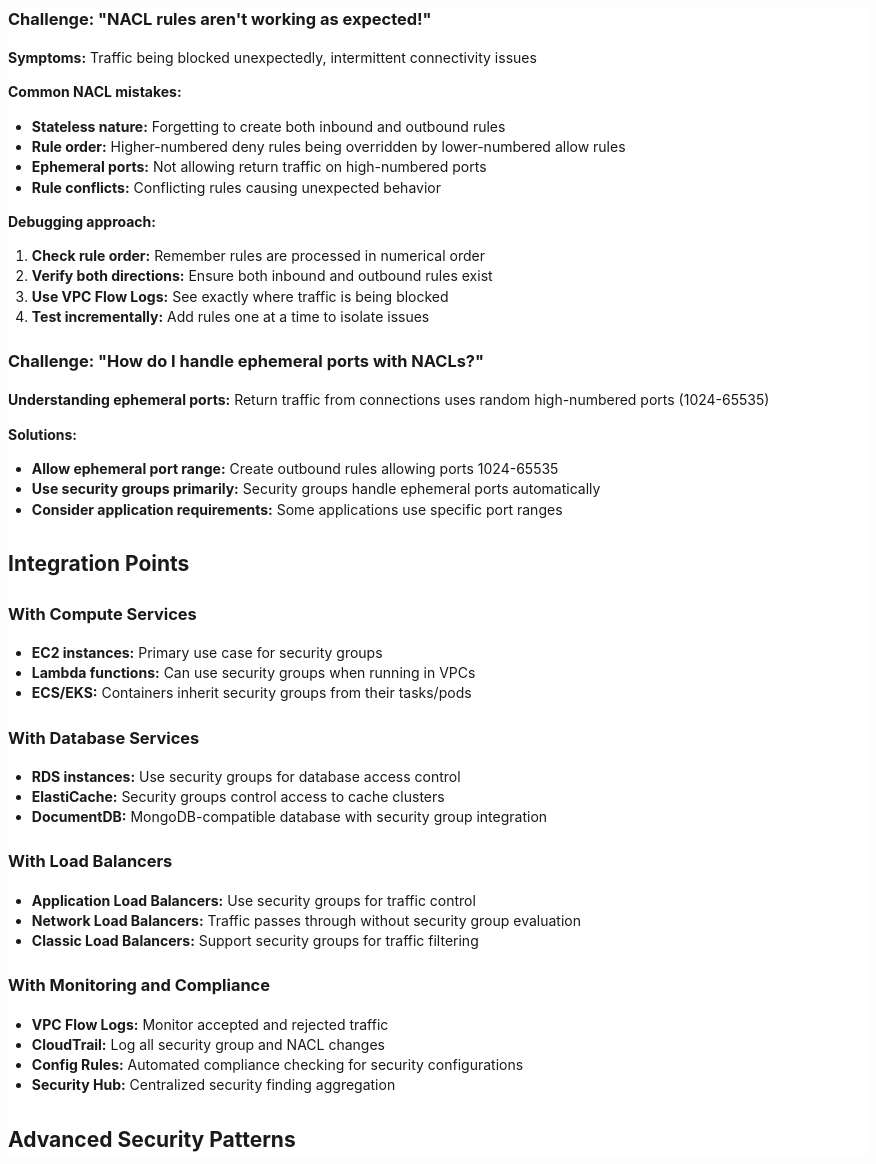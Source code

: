 ### Challenge: "NACL rules aren't working as expected!"
**Symptoms:** Traffic being blocked unexpectedly, intermittent connectivity issues

**Common NACL mistakes:**
- **Stateless nature:** Forgetting to create both inbound and outbound rules
- **Rule order:** Higher-numbered deny rules being overridden by lower-numbered allow rules
- **Ephemeral ports:** Not allowing return traffic on high-numbered ports
- **Rule conflicts:** Conflicting rules causing unexpected behavior

**Debugging approach:**
1. **Check rule order:** Remember rules are processed in numerical order
2. **Verify both directions:** Ensure both inbound and outbound rules exist
3. **Use VPC Flow Logs:** See exactly where traffic is being blocked
4. **Test incrementally:** Add rules one at a time to isolate issues

### Challenge: "How do I handle ephemeral ports with NACLs?"
**Understanding ephemeral ports:** Return traffic from connections uses random high-numbered ports (1024-65535)

**Solutions:**
- **Allow ephemeral port range:** Create outbound rules allowing ports 1024-65535
- **Use security groups primarily:** Security groups handle ephemeral ports automatically
- **Consider application requirements:** Some applications use specific port ranges

## Integration Points

### With Compute Services
- **EC2 instances:** Primary use case for security groups
- **Lambda functions:** Can use security groups when running in VPCs
- **ECS/EKS:** Containers inherit security groups from their tasks/pods

### With Database Services
- **RDS instances:** Use security groups for database access control
- **ElastiCache:** Security groups control access to cache clusters
- **DocumentDB:** MongoDB-compatible database with security group integration

### With Load Balancers
- **Application Load Balancers:** Use security groups for traffic control
- **Network Load Balancers:** Traffic passes through without security group evaluation
- **Classic Load Balancers:** Support security groups for traffic filtering

### With Monitoring and Compliance
- **VPC Flow Logs:** Monitor accepted and rejected traffic
- **CloudTrail:** Log all security group and NACL changes
- **Config Rules:** Automated compliance checking for security configurations
- **Security Hub:** Centralized security finding aggregation

## Advanced Security Patterns
